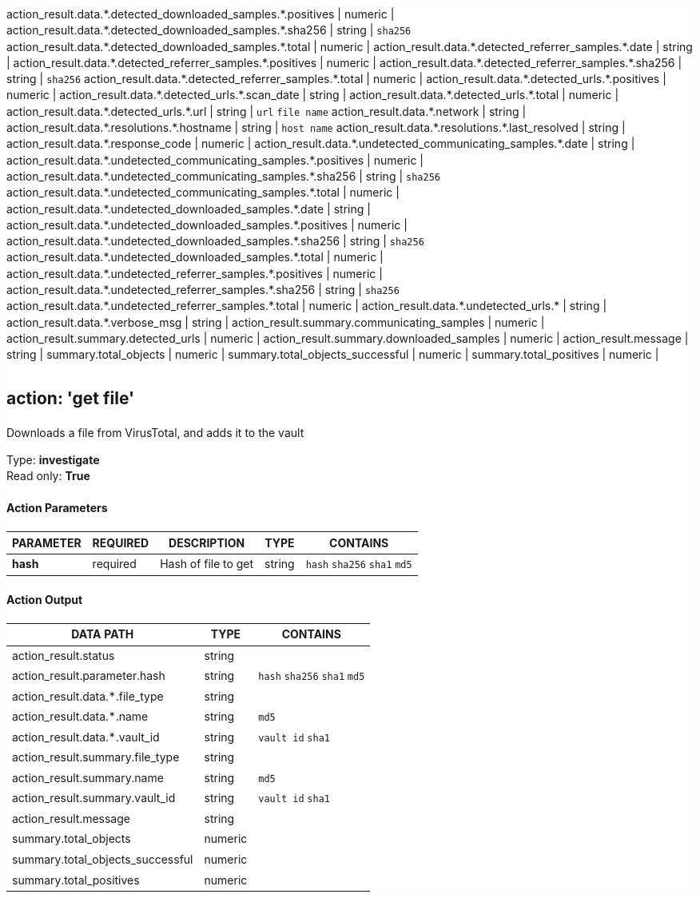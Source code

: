 action\_result\.data\.\*\.detected\_downloaded\_samples\.\*\.positives | numeric | 
action\_result\.data\.\*\.detected\_downloaded\_samples\.\*\.sha256 | string |  `sha256` 
action\_result\.data\.\*\.detected\_downloaded\_samples\.\*\.total | numeric | 
action\_result\.data\.\*\.detected\_referrer\_samples\.\*\.date | string | 
action\_result\.data\.\*\.detected\_referrer\_samples\.\*\.positives | numeric | 
action\_result\.data\.\*\.detected\_referrer\_samples\.\*\.sha256 | string |  `sha256` 
action\_result\.data\.\*\.detected\_referrer\_samples\.\*\.total | numeric | 
action\_result\.data\.\*\.detected\_urls\.\*\.positives | numeric | 
action\_result\.data\.\*\.detected\_urls\.\*\.scan\_date | string | 
action\_result\.data\.\*\.detected\_urls\.\*\.total | numeric | 
action\_result\.data\.\*\.detected\_urls\.\*\.url | string |  `url`  `file name` 
action\_result\.data\.\*\.network | string | 
action\_result\.data\.\*\.resolutions\.\*\.hostname | string |  `host name` 
action\_result\.data\.\*\.resolutions\.\*\.last\_resolved | string | 
action\_result\.data\.\*\.response\_code | numeric | 
action\_result\.data\.\*\.undetected\_communicating\_samples\.\*\.date | string | 
action\_result\.data\.\*\.undetected\_communicating\_samples\.\*\.positives | numeric | 
action\_result\.data\.\*\.undetected\_communicating\_samples\.\*\.sha256 | string |  `sha256` 
action\_result\.data\.\*\.undetected\_communicating\_samples\.\*\.total | numeric | 
action\_result\.data\.\*\.undetected\_downloaded\_samples\.\*\.date | string | 
action\_result\.data\.\*\.undetected\_downloaded\_samples\.\*\.positives | numeric | 
action\_result\.data\.\*\.undetected\_downloaded\_samples\.\*\.sha256 | string |  `sha256` 
action\_result\.data\.\*\.undetected\_downloaded\_samples\.\*\.total | numeric | 
action\_result\.data\.\*\.undetected\_referrer\_samples\.\*\.positives | numeric | 
action\_result\.data\.\*\.undetected\_referrer\_samples\.\*\.sha256 | string |  `sha256` 
action\_result\.data\.\*\.undetected\_referrer\_samples\.\*\.total | numeric | 
action\_result\.data\.\*\.undetected\_urls\.\* | string | 
action\_result\.data\.\*\.verbose\_msg | string | 
action\_result\.summary\.communicating\_samples | numeric | 
action\_result\.summary\.detected\_urls | numeric | 
action\_result\.summary\.downloaded\_samples | numeric | 
action\_result\.message | string | 
summary\.total\_objects | numeric | 
summary\.total\_objects\_successful | numeric | 
summary\.total\_positives | numeric |   

## action: 'get file'
Downloads a file from VirusTotal, and adds it to the vault

Type: **investigate**  
Read only: **True**

#### Action Parameters
PARAMETER | REQUIRED | DESCRIPTION | TYPE | CONTAINS
--------- | -------- | ----------- | ---- | --------
**hash** |  required  | Hash of file to get | string |  `hash`  `sha256`  `sha1`  `md5` 

#### Action Output
DATA PATH | TYPE | CONTAINS
--------- | ---- | --------
action\_result\.status | string | 
action\_result\.parameter\.hash | string |  `hash`  `sha256`  `sha1`  `md5` 
action\_result\.data\.\*\.file\_type | string | 
action\_result\.data\.\*\.name | string |  `md5` 
action\_result\.data\.\*\.vault\_id | string |  `vault id`  `sha1` 
action\_result\.summary\.file\_type | string | 
action\_result\.summary\.name | string |  `md5` 
action\_result\.summary\.vault\_id | string |  `vault id`  `sha1` 
action\_result\.message | string | 
summary\.total\_objects | numeric | 
summary\.total\_objects\_successful | numeric | 
summary\.total\_positives | numeric |   
